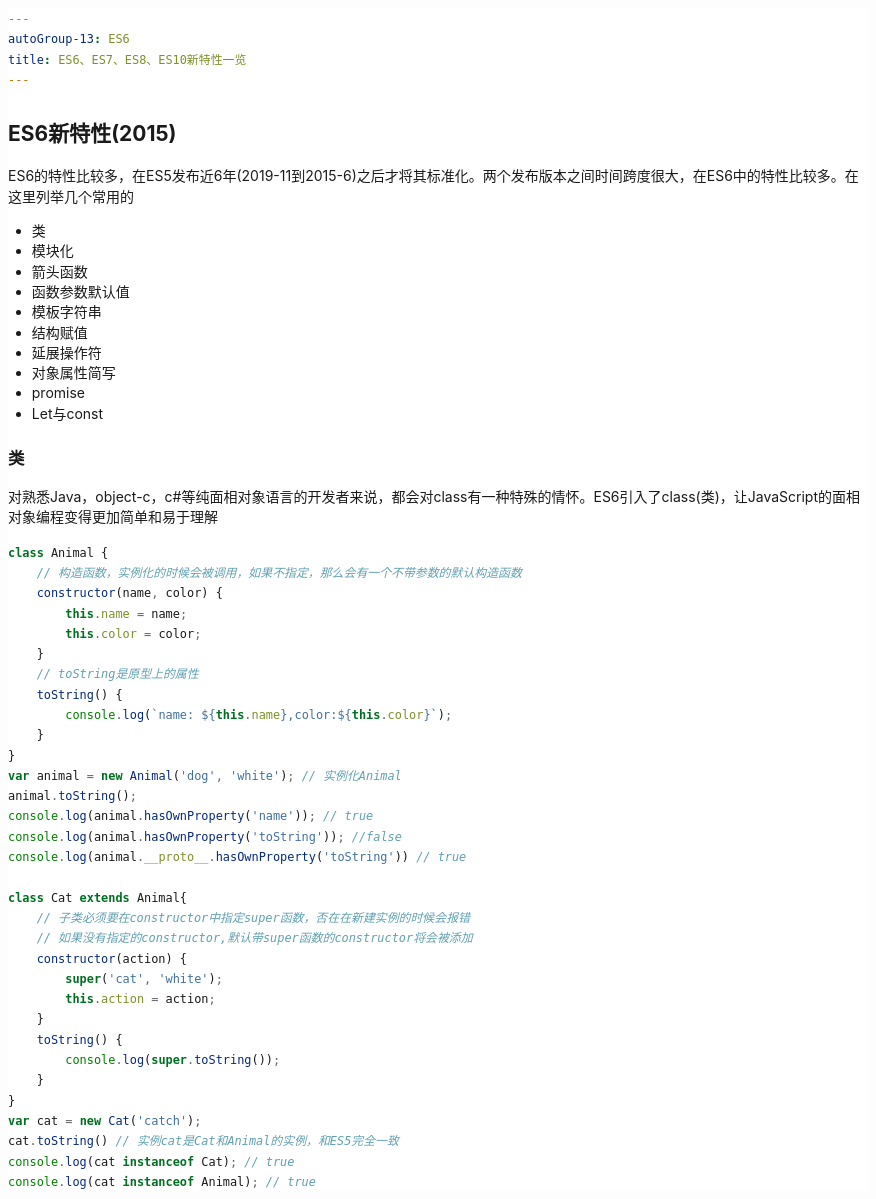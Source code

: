 ```yaml
---
autoGroup-13: ES6
title: ES6、ES7、ES8、ES10新特性一览
---
```


## ES6新特性(2015)

ES6的特性比较多，在ES5发布近6年(2019-11到2015-6)之后才将其标准化。两个发布版本之间时间跨度很大，在ES6中的特性比较多。在这里列举几个常用的

+ 类
+ 模块化
+ 箭头函数
+ 函数参数默认值
+ 模板字符串
+ 结构赋值
+ 延展操作符
+ 对象属性简写
+ promise
+ Let与const

### 类

对熟悉Java，object-c，c#等纯面相对象语言的开发者来说，都会对class有一种特殊的情怀。ES6引入了class(类)，让JavaScript的面相对象编程变得更加简单和易于理解

```js
class Animal {
    // 构造函数，实例化的时候会被调用，如果不指定，那么会有一个不带参数的默认构造函数
    constructor(name, color) {
        this.name = name; 
        this.color = color;
    }
    // toString是原型上的属性
    toString() {
        console.log(`name: ${this.name},color:${this.color}`);
    }
}
var animal = new Animal('dog', 'white'); // 实例化Animal
animal.toString();
console.log(animal.hasOwnProperty('name')); // true
console.log(animal.hasOwnProperty('toString')); //false
console.log(animal.__proto__.hasOwnProperty('toString')) // true

class Cat extends Animal{
    // 子类必须要在constructor中指定super函数，否在在新建实例的时候会报错
    // 如果没有指定的constructor,默认带super函数的constructor将会被添加
    constructor(action) {
        super('cat', 'white');
        this.action = action;
    }
    toString() {
        console.log(super.toString());
    }
}
var cat = new Cat('catch');
cat.toString() // 实例cat是Cat和Animal的实例，和ES5完全一致
console.log(cat instanceof Cat); // true
console.log(cat instanceof Animal); // true
```
